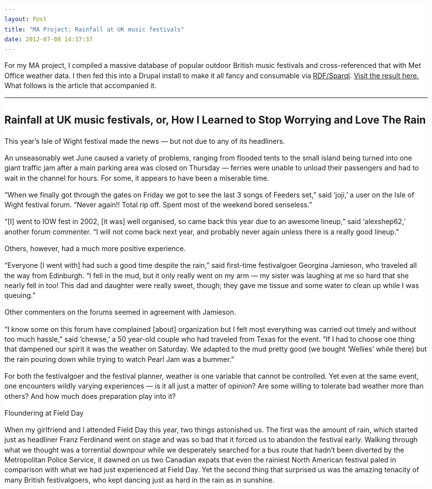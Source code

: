 ```yaml
---
layout: Post
title: "MA Project: Rainfall at UK music festivals"
date: 2012-07-08 14:37:37
---
```


For my MA project, I compiled a massive database of popular outdoor British music festivals and cross-referenced that with Met Office weather data. I then fed this into a Drupal install to make it all fancy and consumable via [RDF/Sparql](http://festivals.aendrew.com/sparql). [Visit the result here.](http://festivals.aendrew.com) What follows is the article that accompanied it. 

---
## Rainfall at UK music festivals, or, How I Learned to Stop Worrying and Love The Rain

This year’s Isle of Wight festival made the news — but not due to any of its headliners.

An unseasonably wet June caused a variety of problems, ranging from flooded tents to the small island being turned into one giant traffic jam after a main parking area was closed on Thursday — ferries were unable to unload their passengers and had to wait in the channel for hours. For some, it appears to have been a miserable time.

“When we finally got through the gates on Friday we got to see the last 3 songs of Feeders set,” said ‘joji,’ a user on the Isle of Wight festival forum. “Never again!! Total rip off. Spent most of the weekend bored senseless.”

“[I] went to IOW fest in 2002, [it was] well organised, so came back this year due to an awesome lineup,” said ‘alexshep62,’ another forum commenter. “I will not come back next year, and probably never again unless there is a really good lineup.”

Others, however, had a much more positive experience. 

“Everyone [I went with] had such a good time despite the rain,” said first-time festivalgoer Georgina Jamieson, who traveled all the way from Edinburgh. “I fell in the mud, but it only really went on my arm — my sister was laughing at me so hard that she nearly fell in too! This dad and daughter were really sweet, though; they gave me tissue and some water to clean up while I was queuing.”

Other commenters on the forums seemed in agreement with Jamieson.

“I know some on this forum have complained [about] organization but I felt most everything was carried out timely and without too much hassle,” said ‘chewse,’ a 50 year-old couple who had traveled from Texas for the event. “If I had to choose one thing that dampened our spirit it was the weather on Saturday. We adapted to the mud pretty good (we bought ‘Wellies’ while there) but the rain pouring down while trying to watch Pearl Jam was a bummer.”

For both the festivalgoer and the festival planner, weather is one variable that cannot be controlled. Yet even at the same event, one encounters wildly varying experiences — is it all just a matter of opinion? Are some willing to tolerate bad weather more than others? And how much does preparation play into it?

Floundering at Field Day

When my girlfriend and I attended Field Day this year, two things astonished us. The first was the amount of rain, which started just as headliner Franz Ferdinand went on stage and was so bad that it forced us to abandon the festival early. Walking through what we thought was a torrential downpour while we desperately searched for a bus route that hadn’t been diverted by the Metropolitan Police Service, it dawned on us two Canadian expats that even the rainiest North American festival paled in comparison with what we had just experienced at Field Day. Yet the second thing that surprised us was the amazing tenacity of many British festivalgoers, who kept dancing just as hard in the rain as in sunshine. 
